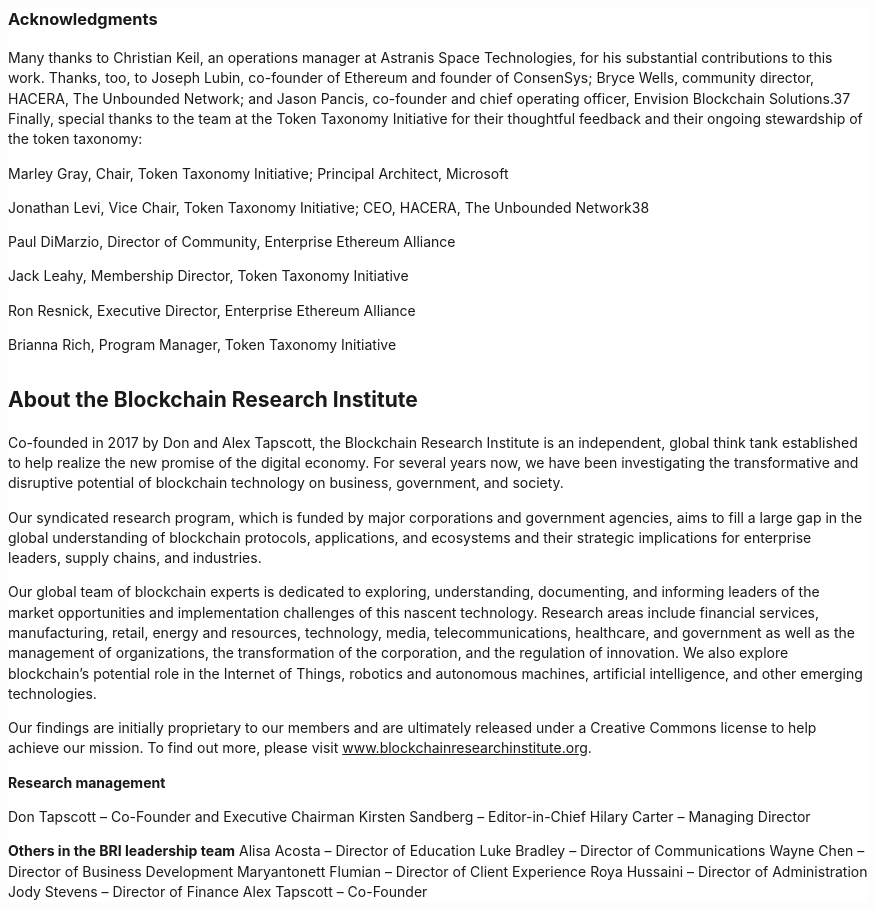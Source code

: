 ### Acknowledgments
Many thanks to Christian Keil, an operations manager at Astranis Space Technologies, for his substantial contributions to this work. Thanks, too, to Joseph Lubin, co-founder of Ethereum and founder of ConsenSys; Bryce Wells, community director, HACERA, The Unbounded Network; and Jason Pancis, co-founder and chief operating officer, Envision Blockchain Solutions.37 Finally, special thanks to the team at the Token Taxonomy Initiative for their thoughtful feedback and their ongoing stewardship of the token taxonomy:

Marley Gray, Chair, Token Taxonomy Initiative; Principal Architect, Microsoft 

Jonathan Levi, Vice Chair, Token Taxonomy Initiative; CEO, HACERA, The Unbounded Network38 

Paul DiMarzio, Director of Community, Enterprise Ethereum Alliance 

Jack Leahy, Membership Director, Token Taxonomy Initiative 

Ron Resnick, Executive Director, Enterprise Ethereum Alliance 

Brianna Rich, Program Manager, Token Taxonomy Initiative

## About the Blockchain Research Institute
Co-founded in 2017 by Don and Alex Tapscott, the Blockchain Research Institute is an independent, global think tank established to help realize the new promise of the digital economy. For several years now, we have been investigating the transformative and disruptive potential of blockchain technology on business, government, and society. 

Our syndicated research program, which is funded by major corporations and government agencies, aims to fill a large gap in the global understanding of blockchain protocols, applications, and ecosystems and their strategic implications for enterprise leaders, supply chains, and industries. 

Our global team of blockchain experts is dedicated to exploring, understanding, documenting, and informing leaders of the market opportunities and implementation challenges of this nascent technology. Research areas include financial services, manufacturing, retail, energy and resources, technology, media, telecommunications, healthcare, and government as well as the management of organizations, the transformation of the corporation, and the regulation of innovation. We also explore blockchain’s potential role in the Internet of Things, robotics and autonomous machines, artificial intelligence, and other emerging technologies. 

Our findings are initially proprietary to our members and are ultimately released under a Creative Commons license to help achieve our mission. To find out more, please visit www.blockchainresearchinstitute.org.

**Research management**

Don Tapscott – Co-Founder and Executive Chairman
Kirsten Sandberg – Editor-in-Chief
Hilary Carter – Managing Director

**Others in the BRI leadership team**
Alisa Acosta – Director of Education
Luke Bradley – Director of Communications
Wayne Chen – Director of Business Development
Maryantonett Flumian – Director of Client Experience
Roya Hussaini – Director of Administration
Jody Stevens – Director of Finance
Alex Tapscott – Co-Founder
